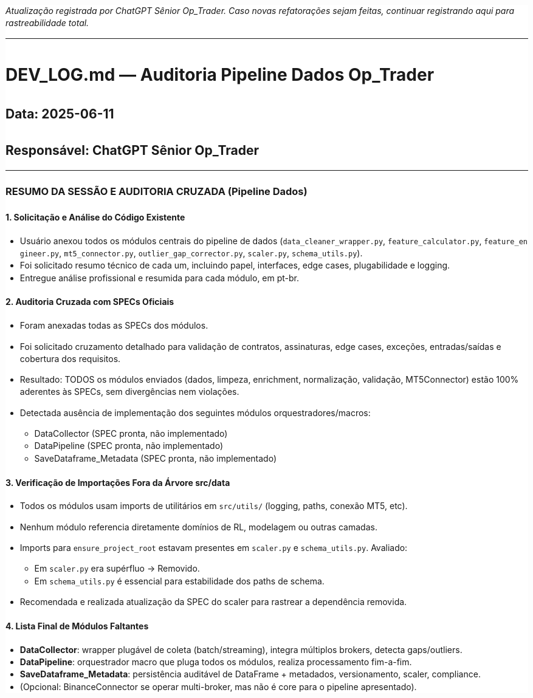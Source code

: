 
*Atualização registrada por ChatGPT Sênior Op\_Trader. Caso novas refatorações sejam feitas, continuar registrando aqui para rastreabilidade total.*

---

# DEV\_LOG.md — Auditoria Pipeline Dados Op\_Trader

## Data: 2025-06-11

## Responsável: ChatGPT Sênior Op\_Trader

---

### RESUMO DA SESSÃO E AUDITORIA CRUZADA (Pipeline Dados)

#### 1. Solicitação e Análise do Código Existente

* Usuário anexou todos os módulos centrais do pipeline de dados (`data_cleaner_wrapper.py`, `feature_calculator.py`, `feature_engineer.py`, `mt5_connector.py`, `outlier_gap_corrector.py`, `scaler.py`, `schema_utils.py`).
* Foi solicitado resumo técnico de cada um, incluindo papel, interfaces, edge cases, plugabilidade e logging.
* Entregue análise profissional e resumida para cada módulo, em pt-br.

#### 2. Auditoria Cruzada com SPECs Oficiais

* Foram anexadas todas as SPECs dos módulos.
* Foi solicitado cruzamento detalhado para validação de contratos, assinaturas, edge cases, exceções, entradas/saídas e cobertura dos requisitos.
* Resultado: TODOS os módulos enviados (dados, limpeza, enrichment, normalização, validação, MT5Connector) estão 100% aderentes às SPECs, sem divergências nem violações.
* Detectada ausência de implementação dos seguintes módulos orquestradores/macros:

  * DataCollector (SPEC pronta, não implementado)
  * DataPipeline (SPEC pronta, não implementado)
  * SaveDataframe\_Metadata (SPEC pronta, não implementado)

#### 3. Verificação de Importações Fora da Árvore src/data

* Todos os módulos usam imports de utilitários em `src/utils/` (logging, paths, conexão MT5, etc).
* Nenhum módulo referencia diretamente domínios de RL, modelagem ou outras camadas.
* Imports para `ensure_project_root` estavam presentes em `scaler.py` e `schema_utils.py`. Avaliado:

  * Em `scaler.py` era supérfluo → Removido.
  * Em `schema_utils.py` é essencial para estabilidade dos paths de schema.
* Recomendada e realizada atualização da SPEC do scaler para rastrear a dependência removida.

#### 4. Lista Final de Módulos Faltantes

* **DataCollector**: wrapper plugável de coleta (batch/streaming), integra múltiplos brokers, detecta gaps/outliers.
* **DataPipeline**: orquestrador macro que pluga todos os módulos, realiza processamento fim-a-fim.
* **SaveDataframe\_Metadata**: persistência auditável de DataFrame + metadados, versionamento, scaler, compliance.
* (Opcional: BinanceConnector se operar multi-broker, mas não é core para o pipeline apresentado).
